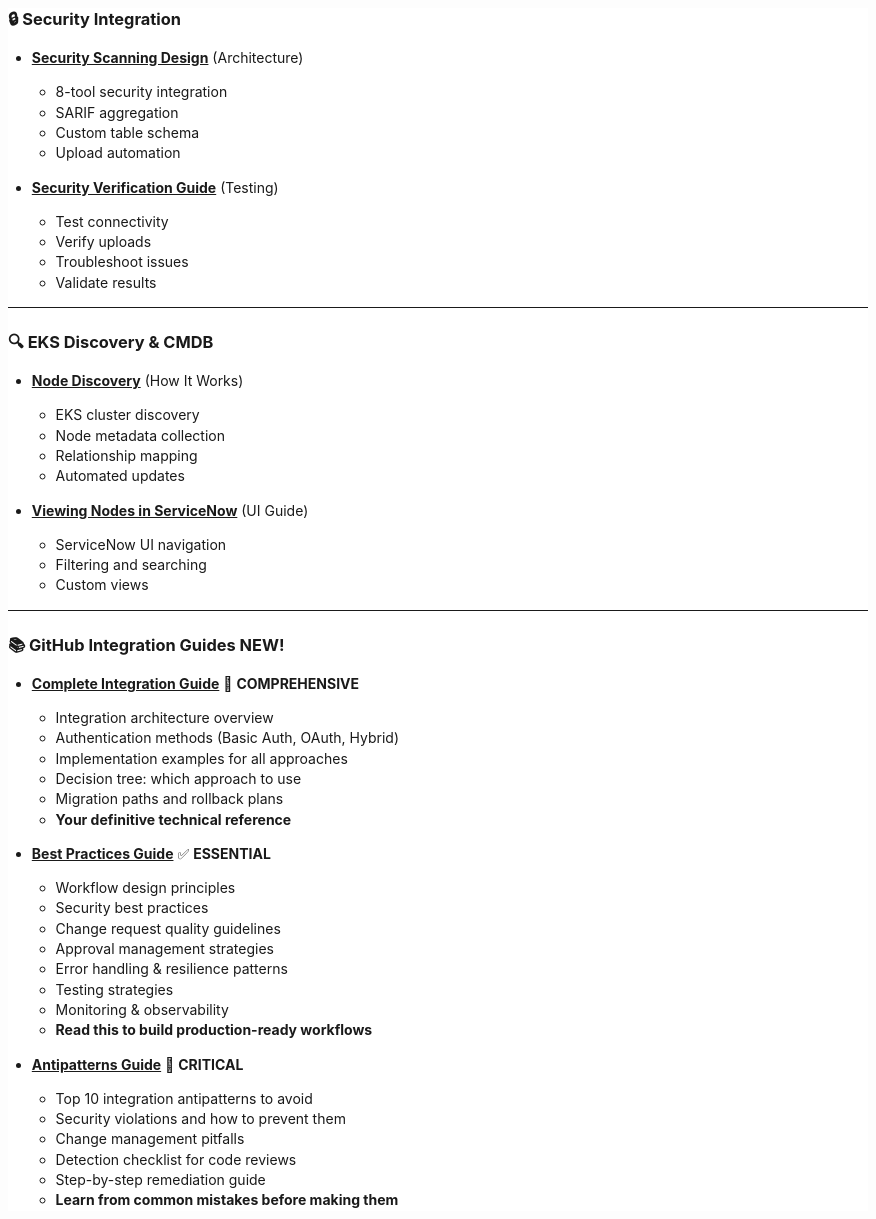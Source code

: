 
### 🔒 Security Integration

- **[Security Scanning Design](SERVICENOW-SECURITY-SCANNING.md)** (Architecture)
  - 8-tool security integration
  - SARIF aggregation
  - Custom table schema
  - Upload automation

- **[Security Verification Guide](SERVICENOW-SECURITY-VERIFICATION.md)** (Testing)
  - Test connectivity
  - Verify uploads
  - Troubleshoot issues
  - Validate results

---

### 🔍 EKS Discovery & CMDB

- **[Node Discovery](SERVICENOW-NODE-DISCOVERY.md)** (How It Works)
  - EKS cluster discovery
  - Node metadata collection
  - Relationship mapping
  - Automated updates

- **[Viewing Nodes in ServiceNow](SERVICENOW-VIEWING-NODES.md)** (UI Guide)
  - ServiceNow UI navigation
  - Filtering and searching
  - Custom views

---

### 📚 GitHub Integration Guides **NEW!**

- **[Complete Integration Guide](GITHUB-SERVICENOW-INTEGRATION-GUIDE.md)** 📖 **COMPREHENSIVE**
  - Integration architecture overview
  - Authentication methods (Basic Auth, OAuth, Hybrid)
  - Implementation examples for all approaches
  - Decision tree: which approach to use
  - Migration paths and rollback plans
  - **Your definitive technical reference**

- **[Best Practices Guide](GITHUB-SERVICENOW-BEST-PRACTICES.md)** ✅ **ESSENTIAL**
  - Workflow design principles
  - Security best practices
  - Change request quality guidelines
  - Approval management strategies
  - Error handling & resilience patterns
  - Testing strategies
  - Monitoring & observability
  - **Read this to build production-ready workflows**

- **[Antipatterns Guide](GITHUB-SERVICENOW-ANTIPATTERNS.md)** 🚫 **CRITICAL**
  - Top 10 integration antipatterns to avoid
  - Security violations and how to prevent them
  - Change management pitfalls
  - Detection checklist for code reviews
  - Step-by-step remediation guide
  - **Learn from common mistakes before making them**
